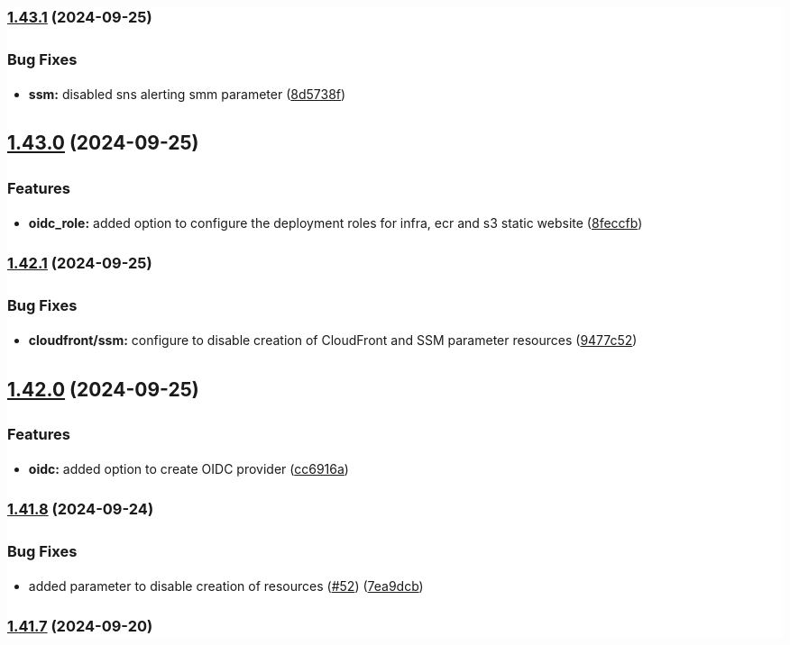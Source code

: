 ### [1.43.1](https://github.com/it-objects/terraform-aws-terra3/compare/v1.43.0...v1.43.1) (2024-09-25)


### Bug Fixes

* **ssm:** disabled sns alerting smm parameter ([8d5738f](https://github.com/it-objects/terraform-aws-terra3/commit/8d5738f40ca23b30edb73058ec79931083aa02f1))

## [1.43.0](https://github.com/it-objects/terraform-aws-terra3/compare/v1.42.1...v1.43.0) (2024-09-25)


### Features

* **oidc_role:** added option to configure the deployment  roles for infra, ecr and s3 static website ([8feccfb](https://github.com/it-objects/terraform-aws-terra3/commit/8feccfb86a0c5c080a7a10b63cb0e0a095b08066))

### [1.42.1](https://github.com/it-objects/terraform-aws-terra3/compare/v1.42.0...v1.42.1) (2024-09-25)


### Bug Fixes

* **cloudfront/ssm:** configure to disable creation of CloudFront and SSM parameter resources ([9477c52](https://github.com/it-objects/terraform-aws-terra3/commit/9477c52d61bb9eb52634304f31dc354447396978))

## [1.42.0](https://github.com/it-objects/terraform-aws-terra3/compare/v1.41.8...v1.42.0) (2024-09-25)


### Features

* **oidc:** added option to create OIDC provider ([cc6916a](https://github.com/it-objects/terraform-aws-terra3/commit/cc6916ae537e99068fb19416d5c58f412a888ee3))

### [1.41.8](https://github.com/it-objects/terraform-aws-terra3/compare/v1.41.7...v1.41.8) (2024-09-24)


### Bug Fixes

* added parameter to disable creation of resources ([#52](https://github.com/it-objects/terraform-aws-terra3/issues/52)) ([7ea9dcb](https://github.com/it-objects/terraform-aws-terra3/commit/7ea9dcb836caf85b9705751a01209ceda216fc57))

### [1.41.7](https://github.com/it-objects/terraform-aws-terra3/compare/v1.41.6...v1.41.7) (2024-09-20)


